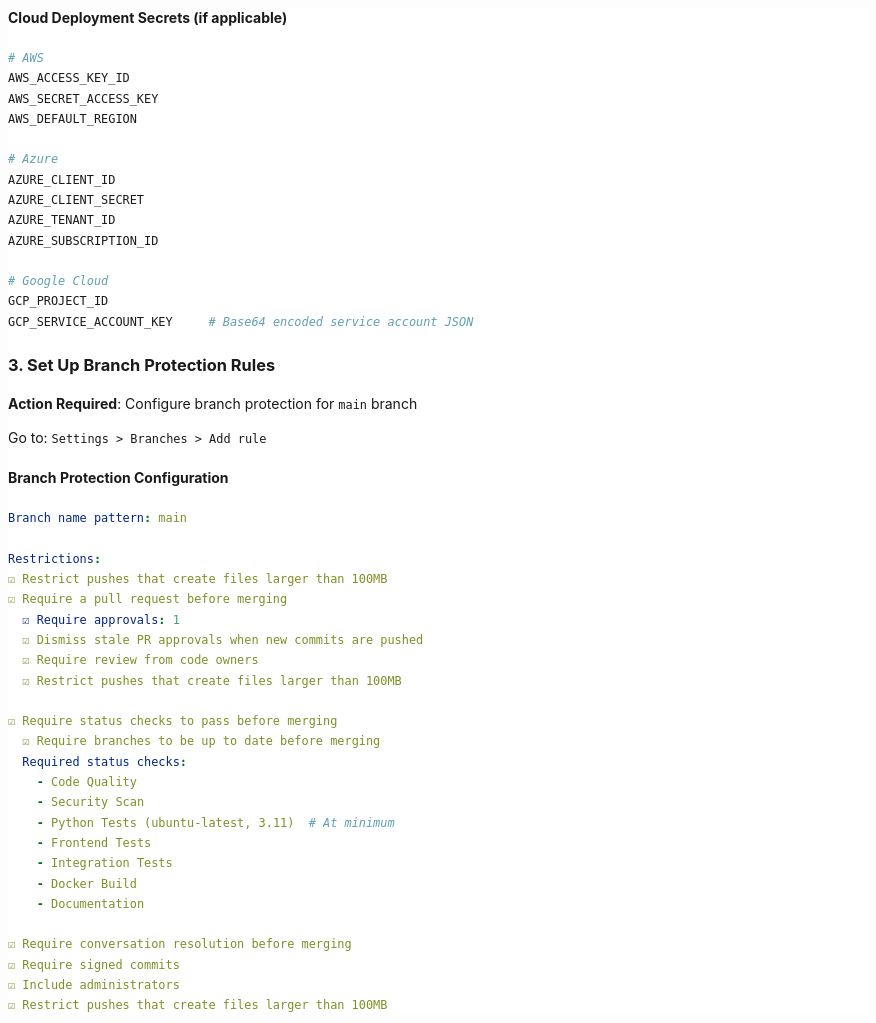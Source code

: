 #### Cloud Deployment Secrets (if applicable)
```bash
# AWS
AWS_ACCESS_KEY_ID
AWS_SECRET_ACCESS_KEY
AWS_DEFAULT_REGION

# Azure
AZURE_CLIENT_ID
AZURE_CLIENT_SECRET
AZURE_TENANT_ID
AZURE_SUBSCRIPTION_ID

# Google Cloud
GCP_PROJECT_ID
GCP_SERVICE_ACCOUNT_KEY     # Base64 encoded service account JSON
```

### 3. Set Up Branch Protection Rules

**Action Required**: Configure branch protection for `main` branch

Go to: `Settings > Branches > Add rule`

#### Branch Protection Configuration
```yaml
Branch name pattern: main

Restrictions:
☑️ Restrict pushes that create files larger than 100MB
☑️ Require a pull request before merging
  ☑️ Require approvals: 1
  ☑️ Dismiss stale PR approvals when new commits are pushed
  ☑️ Require review from code owners
  ☑️ Restrict pushes that create files larger than 100MB

☑️ Require status checks to pass before merging
  ☑️ Require branches to be up to date before merging
  Required status checks:
    - Code Quality
    - Security Scan  
    - Python Tests (ubuntu-latest, 3.11)  # At minimum
    - Frontend Tests
    - Integration Tests
    - Docker Build
    - Documentation

☑️ Require conversation resolution before merging
☑️ Require signed commits
☑️ Include administrators
☑️ Restrict pushes that create files larger than 100MB
```
